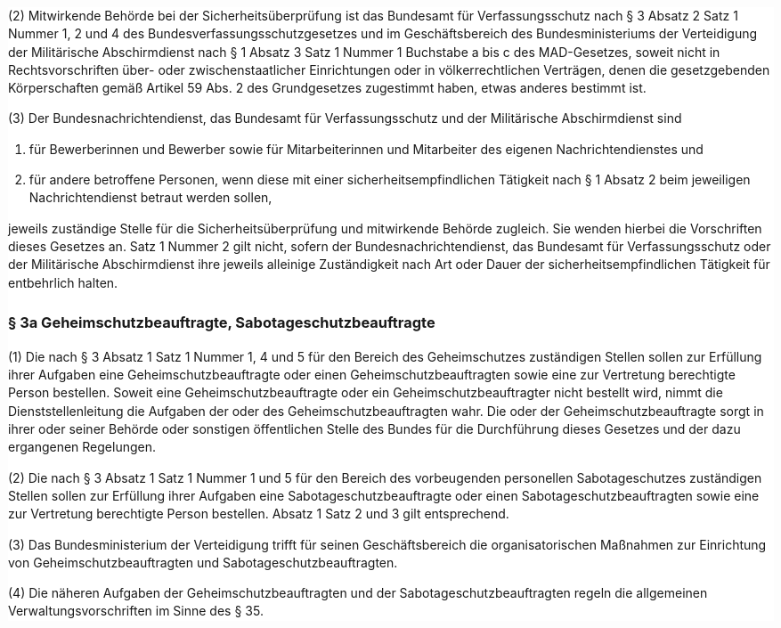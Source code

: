 (2) Mitwirkende Behörde bei der Sicherheitsüberprüfung ist das
Bundesamt für Verfassungsschutz nach § 3 Absatz 2 Satz 1 Nummer 1, 2
und 4 des Bundesverfassungsschutzgesetzes und im Geschäftsbereich des
Bundesministeriums der Verteidigung der Militärische Abschirmdienst
nach § 1 Absatz 3 Satz 1 Nummer 1 Buchstabe a bis c des MAD-Gesetzes,
soweit nicht in Rechtsvorschriften über- oder zwischenstaatlicher
Einrichtungen oder in völkerrechtlichen Verträgen, denen die
gesetzgebenden Körperschaften gemäß Artikel 59 Abs. 2 des
Grundgesetzes zugestimmt haben, etwas anderes bestimmt ist.

(3) Der Bundesnachrichtendienst, das Bundesamt für Verfassungsschutz
und der Militärische Abschirmdienst sind

1.  für Bewerberinnen und Bewerber sowie für Mitarbeiterinnen und
    Mitarbeiter des eigenen Nachrichtendienstes und


2.  für andere betroffene Personen, wenn diese mit einer
    sicherheitsempfindlichen Tätigkeit nach § 1 Absatz 2 beim jeweiligen
    Nachrichtendienst betraut werden sollen,



jeweils zuständige Stelle für die Sicherheitsüberprüfung und
mitwirkende Behörde zugleich. Sie wenden hierbei die Vorschriften
dieses Gesetzes an. Satz 1 Nummer 2 gilt nicht, sofern der
Bundesnachrichtendienst, das Bundesamt für Verfassungsschutz oder der
Militärische Abschirmdienst ihre jeweils alleinige Zuständigkeit nach
Art oder Dauer der sicherheitsempfindlichen Tätigkeit für entbehrlich
halten.


### § 3a Geheimschutzbeauftragte, Sabotageschutzbeauftragte

(1) Die nach § 3 Absatz 1 Satz 1 Nummer 1, 4 und 5 für den Bereich des
Geheimschutzes zuständigen Stellen sollen zur Erfüllung ihrer Aufgaben
eine Geheimschutzbeauftragte oder einen Geheimschutzbeauftragten sowie
eine zur Vertretung berechtigte Person bestellen. Soweit eine
Geheimschutzbeauftragte oder ein Geheimschutzbeauftragter nicht
bestellt wird, nimmt die Dienststellenleitung die Aufgaben der oder
des Geheimschutzbeauftragten wahr. Die oder der
Geheimschutzbeauftragte sorgt in ihrer oder seiner Behörde oder
sonstigen öffentlichen Stelle des Bundes für die Durchführung dieses
Gesetzes und der dazu ergangenen Regelungen.

(2) Die nach § 3 Absatz 1 Satz 1 Nummer 1 und 5 für den Bereich des
vorbeugenden personellen Sabotageschutzes zuständigen Stellen sollen
zur Erfüllung ihrer Aufgaben eine Sabotageschutzbeauftragte oder einen
Sabotageschutzbeauftragten sowie eine zur Vertretung berechtigte
Person bestellen. Absatz 1 Satz 2 und 3 gilt entsprechend.

(3) Das Bundesministerium der Verteidigung trifft für seinen
Geschäftsbereich die organisatorischen Maßnahmen zur Einrichtung von
Geheimschutzbeauftragten und Sabotageschutzbeauftragten.

(4) Die näheren Aufgaben der Geheimschutzbeauftragten und der
Sabotageschutzbeauftragten regeln die allgemeinen
Verwaltungsvorschriften im Sinne des § 35.
